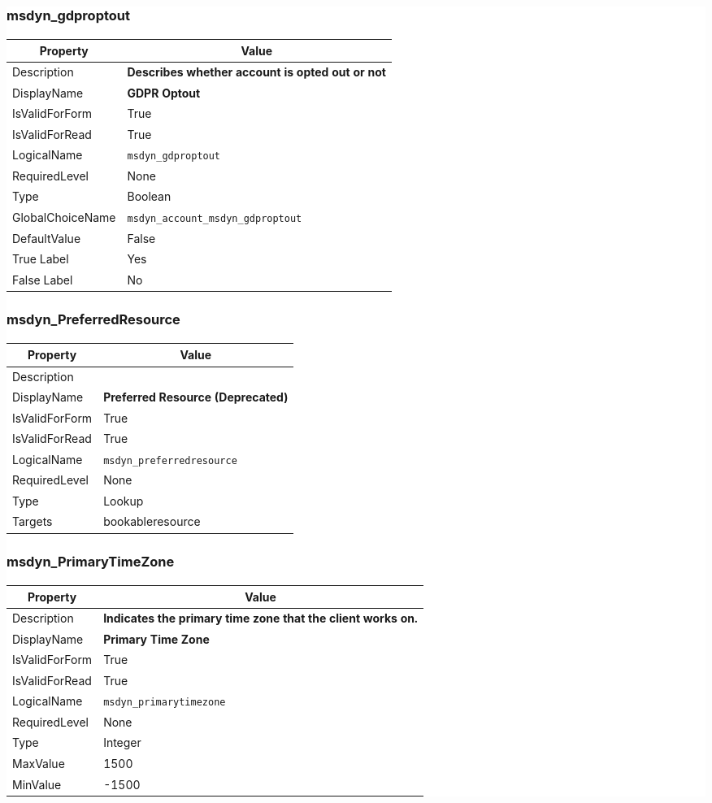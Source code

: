 ### <a name="BKMK_msdyn_gdproptout"></a> msdyn_gdproptout

|Property|Value|
|---|---|
|Description|**Describes whether account is opted out or not**|
|DisplayName|**GDPR Optout**|
|IsValidForForm|True|
|IsValidForRead|True|
|LogicalName|`msdyn_gdproptout`|
|RequiredLevel|None|
|Type|Boolean|
|GlobalChoiceName|`msdyn_account_msdyn_gdproptout`|
|DefaultValue|False|
|True Label|Yes|
|False Label|No|

### <a name="BKMK_msdyn_PreferredResource"></a> msdyn_PreferredResource

|Property|Value|
|---|---|
|Description||
|DisplayName|**Preferred Resource (Deprecated)**|
|IsValidForForm|True|
|IsValidForRead|True|
|LogicalName|`msdyn_preferredresource`|
|RequiredLevel|None|
|Type|Lookup|
|Targets|bookableresource|

### <a name="BKMK_msdyn_PrimaryTimeZone"></a> msdyn_PrimaryTimeZone

|Property|Value|
|---|---|
|Description|**Indicates the primary time zone that the client works on.**|
|DisplayName|**Primary Time Zone**|
|IsValidForForm|True|
|IsValidForRead|True|
|LogicalName|`msdyn_primarytimezone`|
|RequiredLevel|None|
|Type|Integer|
|MaxValue|1500|
|MinValue|-1500|
